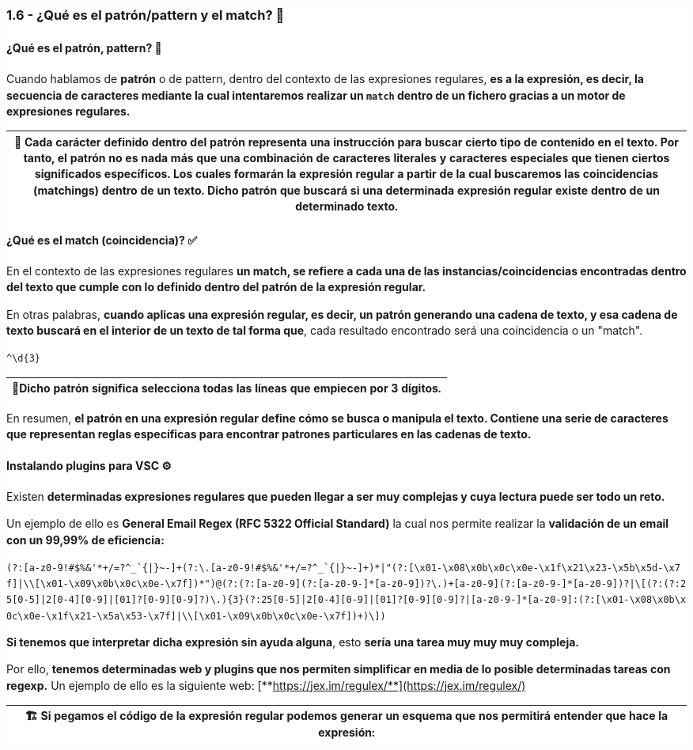 ### 1.6 - ¿Qué es el patrón/pattern y el match? 🎯

#### ¿Qué es el patrón, pattern? 🧩

Cuando hablamos de **patrón** o de pattern, dentro del contexto de las expresiones regulares, **es a la expresión, es decir, la secuencia de caracteres  mediante la cual intentaremos realizar un `match` dentro de un fichero gracias a un motor de expresiones regulares.**

| 🧐 Cada carácter definido dentro del patrón representa una instrucción para buscar cierto tipo de contenido en el texto. Por tanto, el patrón no es nada más que una combinación de caracteres literales y caracteres especiales que tienen ciertos significados específicos. Los cuales formarán la expresión regular a partir de la cual buscaremos las coincidencias (matchings) dentro de un texto. Dicho patrón que buscará si una determinada expresión regular existe dentro de un determinado texto. |
|-|

#### ¿Qué es el match (coincidencia)? ✅

En el contexto de las expresiones regulares **un **match,** se refiere a cada una de las instancias/coincidencias encontradas dentro del texto que cumple con lo definido dentro del patrón de la expresión regular.**

En otras palabras, **cuando aplicas una expresión regular, es decir, un patrón generando una cadena de texto, y esa cadena de texto buscará en el interior de un texto de tal forma que**, cada resultado encontrado será una coincidencia o un "match".

`^\d{3}`

| 📌Dicho patrón significa selecciona todas las líneas que empiecen por 3 dígitos. |
|-|

En resumen, **el patrón en una expresión regular define cómo se busca o manipula el texto. Contiene una serie de caracteres que representan reglas específicas para encontrar patrones particulares en las cadenas de texto.**

#### Instalando plugins para VSC ⚙️

Existen **determinadas expresiones regulares que pueden llegar a ser muy complejas y cuya lectura puede ser todo un reto.**

Un ejemplo de ello es **General Email Regex (RFC 5322 Official Standard)** la cual nos permite realizar la **validación de un email con un 99,99% de eficiencia:**

```
(?:[a-z0-9!#$%&'*+/=?^_`{|}~-]+(?:\.[a-z0-9!#$%&'*+/=?^_`{|}~-]+)*|"(?:[\x01-\x08\x0b\x0c\x0e-\x1f\x21\x23-\x5b\x5d-\x7f]|\\[\x01-\x09\x0b\x0c\x0e-\x7f])*")@(?:(?:[a-z0-9](?:[a-z0-9-]*[a-z0-9])?\.)+[a-z0-9](?:[a-z0-9-]*[a-z0-9])?|\[(?:(?:25[0-5]|2[0-4][0-9]|[01]?[0-9][0-9]?)\.){3}(?:25[0-5]|2[0-4][0-9]|[01]?[0-9][0-9]?|[a-z0-9-]*[a-z0-9]:(?:[\x01-\x08\x0b\x0c\x0e-\x1f\x21-\x5a\x53-\x7f]|\\[\x01-\x09\x0b\x0c\x0e-\x7f])+)\])
```

**Si tenemos que interpretar dicha expresión sin ayuda alguna**, esto **sería una tarea muy muy muy compleja.**

Por ello, **tenemos determinadas web y plugins que nos permiten simplificar en media de lo posible determinadas tareas con regexp.** Un ejemplo de ello es la siguiente web: [**https://jex.im/regulex/**](https://jex.im/regulex/)

| 🏗 Si pegamos el código de la expresión regular podemos generar un  esquema que nos permitirá entender que hace la expresión: |
|-|
